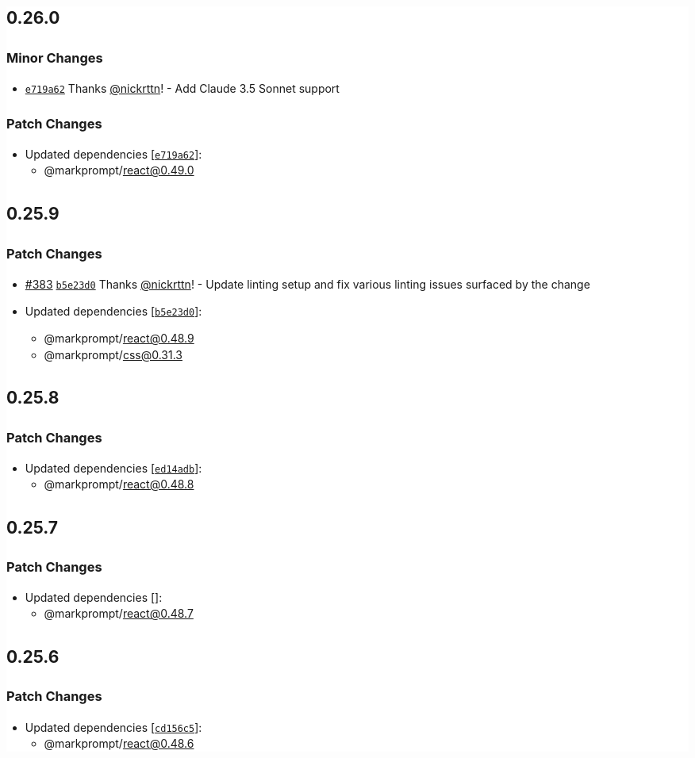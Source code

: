 ## 0.26.0

### Minor Changes

- [`e719a62`](https://github.com/markprompt/markprompt-js/commit/e719a627d04ec116c60db77dba63a7d04468d072) Thanks [@nickrttn](https://github.com/nickrttn)! - Add Claude 3.5 Sonnet support

### Patch Changes

- Updated dependencies [[`e719a62`](https://github.com/markprompt/markprompt-js/commit/e719a627d04ec116c60db77dba63a7d04468d072)]:
  - @markprompt/react@0.49.0

## 0.25.9

### Patch Changes

- [#383](https://github.com/markprompt/markprompt-js/pull/383) [`b5e23d0`](https://github.com/markprompt/markprompt-js/commit/b5e23d0f0e15f10797a7caa7ac24805a800c5dc9) Thanks [@nickrttn](https://github.com/nickrttn)! - Update linting setup and fix various linting issues surfaced by the change

- Updated dependencies [[`b5e23d0`](https://github.com/markprompt/markprompt-js/commit/b5e23d0f0e15f10797a7caa7ac24805a800c5dc9)]:
  - @markprompt/react@0.48.9
  - @markprompt/css@0.31.3

## 0.25.8

### Patch Changes

- Updated dependencies [[`ed14adb`](https://github.com/markprompt/markprompt-js/commit/ed14adbe848d6cc9e81dfc6ea7361e71a0834b49)]:
  - @markprompt/react@0.48.8

## 0.25.7

### Patch Changes

- Updated dependencies []:
  - @markprompt/react@0.48.7

## 0.25.6

### Patch Changes

- Updated dependencies [[`cd156c5`](https://github.com/markprompt/markprompt-js/commit/cd156c51cfd5977f46a57e4212d04bc3cb30e183)]:
  - @markprompt/react@0.48.6
